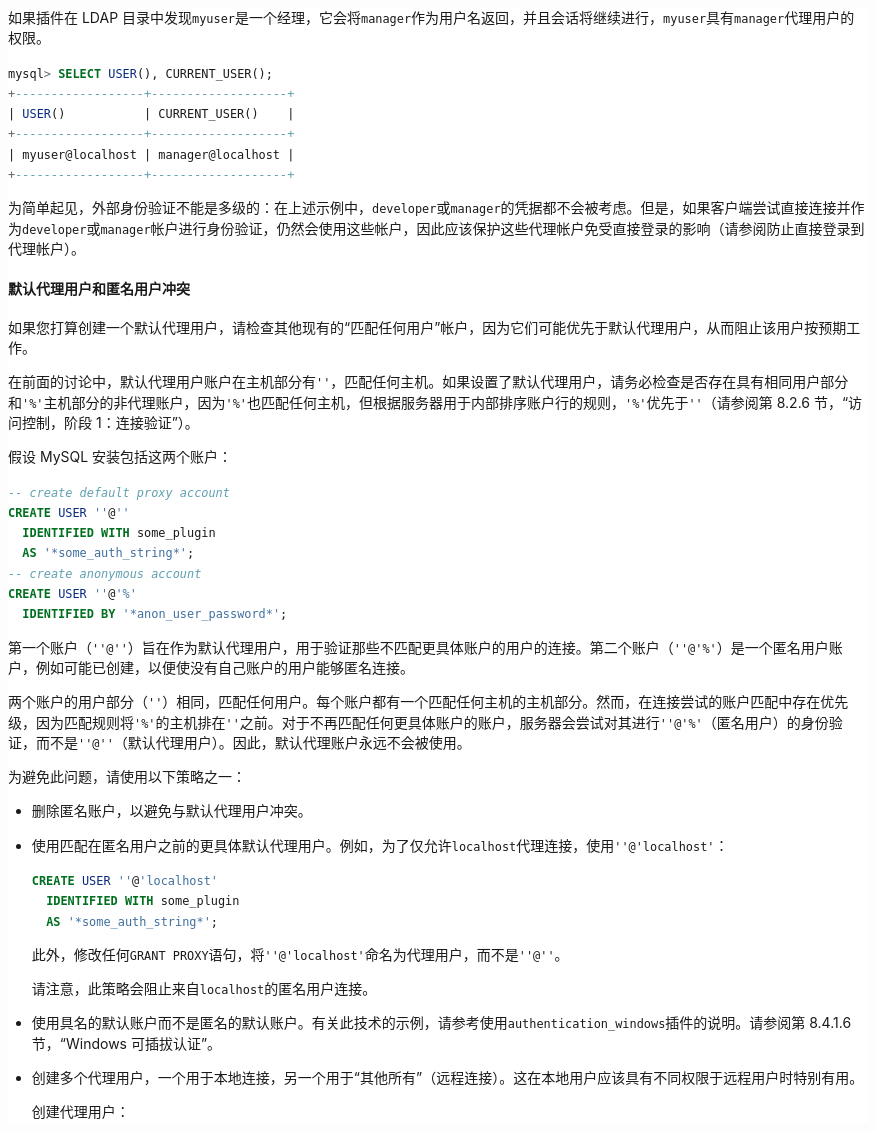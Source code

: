 如果插件在 LDAP 目录中发现`myuser`是一个经理，它会将`manager`作为用户名返回，并且会话将继续进行，`myuser`具有`manager`代理用户的权限。

```sql
mysql> SELECT USER(), CURRENT_USER();
+------------------+-------------------+
| USER()           | CURRENT_USER()    |
+------------------+-------------------+
| myuser@localhost | manager@localhost |
+------------------+-------------------+
```

为简单起见，外部身份验证不能是多级的：在上述示例中，`developer`或`manager`的凭据都不会被考虑。但是，如果客户端尝试直接连接并作为`developer`或`manager`帐户进行身份验证，仍然会使用这些帐户，因此应该保护这些代理帐户免受直接登录的影响（请参阅防止直接登录到代理帐户）。

#### 默认代理用户和匿名用户冲突

如果您打算创建一个默认代理用户，请检查其他现有的“匹配任何用户”帐户，因为它们可能优先于默认代理用户，从而阻止该用户按预期工作。

在前面的讨论中，默认代理用户账户在主机部分有`''`，匹配任何主机。如果设置了默认代理用户，请务必检查是否存在具有相同用户部分和`'%'`主机部分的非代理账户，因为`'%'`也匹配任何主机，但根据服务器用于内部排序账户行的规则，`'%'`优先于`''`（请参阅第 8.2.6 节，“访问控制，阶段 1：连接验证”）。

假设 MySQL 安装包括这两个账户：

```sql
-- create default proxy account
CREATE USER ''@''
  IDENTIFIED WITH some_plugin
  AS '*some_auth_string*';
-- create anonymous account
CREATE USER ''@'%'
  IDENTIFIED BY '*anon_user_password*';
```

第一个账户（`''@''`）旨在作为默认代理用户，用于验证那些不匹配更具体账户的用户的连接。第二个账户（`''@'%'`）是一个匿名用户账户，例如可能已创建，以便使没有自己账户的用户能够匿名连接。

两个账户的用户部分（`''`）相同，匹配任何用户。每个账户都有一个匹配任何主机的主机部分。然而，在连接尝试的账户匹配中存在优先级，因为匹配规则将`'%'`的主机排在`''`之前。对于不再匹配任何更具体账户的账户，服务器会尝试对其进行`''@'%'`（匿名用户）的身份验证，而不是`''@''`（默认代理用户）。因此，默认代理账户永远不会被使用。

为避免此问题，请使用以下策略之一：

+   删除匿名账户，以避免与默认代理用户冲突。

+   使用匹配在匿名用户之前的更具体默认代理用户。例如，为了仅允许`localhost`代理连接，使用`''@'localhost'`：

    ```sql
    CREATE USER ''@'localhost'
      IDENTIFIED WITH some_plugin
      AS '*some_auth_string*';
    ```

    此外，修改任何`GRANT PROXY`语句，将`''@'localhost'`命名为代理用户，而不是`''@''`。

    请注意，此策略会阻止来自`localhost`的匿名用户连接。

+   使用具名的默认账户而不是匿名的默认账户。有关此技术的示例，请参考使用`authentication_windows`插件的说明。请参阅第 8.4.1.6 节，“Windows 可插拔认证”。

+   创建多个代理用户，一个用于本地连接，另一个用于“其他所有”（远程连接）。这在本地用户应该具有不同权限于远程用户时特别有用。

    创建代理用户：
